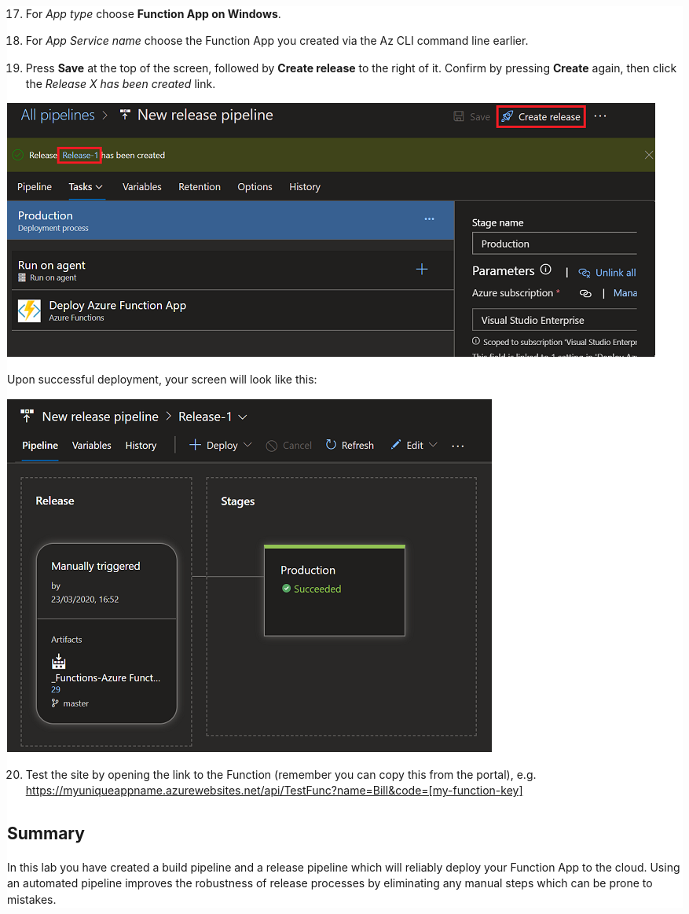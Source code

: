 17. For *App type* choose **Function App on Windows**.

18. For *App Service name* choose the Function App you created via the Az CLI command line earlier.

19. Press **Save** at the top of the screen, followed by **Create release** to the right of it. Confirm by pressing **Create** again, then click the *Release X has been created* link.  

   ![Watch Release](./img/watch-release.png)

   Upon successful deployment, your screen will look like this:  

   ![Deploy Success](./img/deploy-success.png)

20. Test the site by opening the link to the Function (remember you can copy this from the portal), e.g. <https://myuniqueappname.azurewebsites.net/api/TestFunc?name=Bill&code=[my-function-key]>

## Summary

In this lab you have created a build pipeline and a release pipeline which will reliably deploy your Function App to the cloud. Using an automated pipeline improves the robustness of release processes by eliminating any manual steps which can be prone to mistakes.

